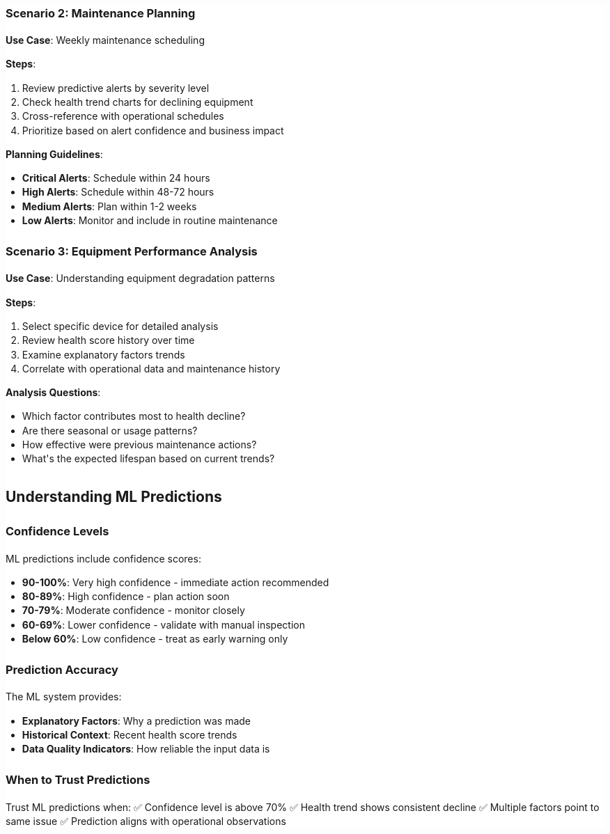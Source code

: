 ### Scenario 2: Maintenance Planning

**Use Case**: Weekly maintenance scheduling

**Steps**:
1. Review predictive alerts by severity level
2. Check health trend charts for declining equipment
3. Cross-reference with operational schedules
4. Prioritize based on alert confidence and business impact

**Planning Guidelines**:
- **Critical Alerts**: Schedule within 24 hours
- **High Alerts**: Schedule within 48-72 hours  
- **Medium Alerts**: Plan within 1-2 weeks
- **Low Alerts**: Monitor and include in routine maintenance

### Scenario 3: Equipment Performance Analysis

**Use Case**: Understanding equipment degradation patterns

**Steps**:
1. Select specific device for detailed analysis
2. Review health score history over time
3. Examine explanatory factors trends
4. Correlate with operational data and maintenance history

**Analysis Questions**:
- Which factor contributes most to health decline?
- Are there seasonal or usage patterns?
- How effective were previous maintenance actions?
- What's the expected lifespan based on current trends?

## Understanding ML Predictions

### Confidence Levels

ML predictions include confidence scores:
- **90-100%**: Very high confidence - immediate action recommended
- **80-89%**: High confidence - plan action soon
- **70-79%**: Moderate confidence - monitor closely
- **60-69%**: Lower confidence - validate with manual inspection
- **Below 60%**: Low confidence - treat as early warning only

### Prediction Accuracy

The ML system provides:
- **Explanatory Factors**: Why a prediction was made
- **Historical Context**: Recent health score trends
- **Data Quality Indicators**: How reliable the input data is

### When to Trust Predictions

Trust ML predictions when:
✅ Confidence level is above 70%
✅ Health trend shows consistent decline
✅ Multiple factors point to same issue
✅ Prediction aligns with operational observations
